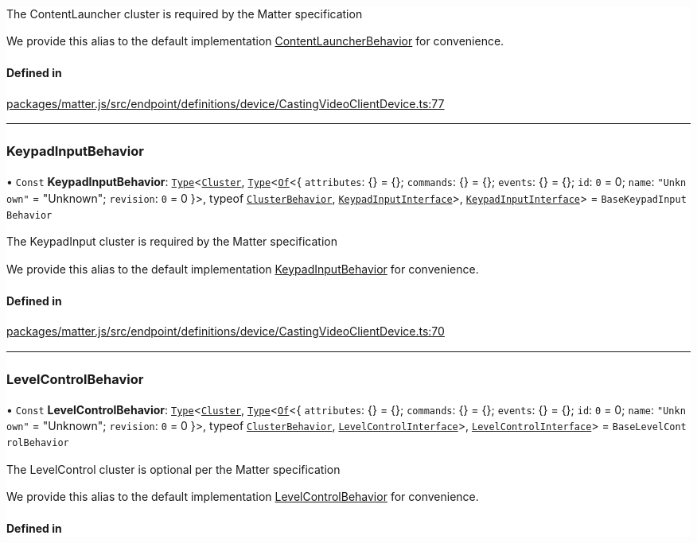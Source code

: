 The ContentLauncher cluster is required by the Matter specification

We provide this alias to the default implementation [ContentLauncherBehavior](endpoint_definitions_device_CastingVideoClientDevice.CastingVideoClientRequirements.md#contentlauncherbehavior) for convenience.

#### Defined in

[packages/matter.js/src/endpoint/definitions/device/CastingVideoClientDevice.ts:77](https://github.com/project-chip/matter.js/blob/c0d55745d5279e16fdfaa7d2c564daa31e19c627/packages/matter.js/src/endpoint/definitions/device/CastingVideoClientDevice.ts#L77)

___

### KeypadInputBehavior

• `Const` **KeypadInputBehavior**: [`Type`](../interfaces/behavior_cluster_export.ClusterBehavior.Type.md)\<[`Cluster`](../interfaces/cluster_export.KeypadInput.Cluster.md), [`Type`](../interfaces/behavior_cluster_export.ClusterBehavior.Type.md)\<[`Of`](../interfaces/cluster_export.ClusterType.Of.md)\<\{ `attributes`: {} = \{}; `commands`: {} = \{}; `events`: {} = \{}; `id`: ``0`` = 0; `name`: ``"Unknown"`` = "Unknown"; `revision`: ``0`` = 0 }\>, typeof [`ClusterBehavior`](behavior_cluster_export.ClusterBehavior.md), [`KeypadInputInterface`](behavior_definitions_keypad_input_export.md#keypadinputinterface)\>, [`KeypadInputInterface`](behavior_definitions_keypad_input_export.md#keypadinputinterface)\> = `BaseKeypadInputBehavior`

The KeypadInput cluster is required by the Matter specification

We provide this alias to the default implementation [KeypadInputBehavior](endpoint_definitions_device_CastingVideoClientDevice.CastingVideoClientRequirements.md#keypadinputbehavior) for convenience.

#### Defined in

[packages/matter.js/src/endpoint/definitions/device/CastingVideoClientDevice.ts:70](https://github.com/project-chip/matter.js/blob/c0d55745d5279e16fdfaa7d2c564daa31e19c627/packages/matter.js/src/endpoint/definitions/device/CastingVideoClientDevice.ts#L70)

___

### LevelControlBehavior

• `Const` **LevelControlBehavior**: [`Type`](../interfaces/behavior_cluster_export.ClusterBehavior.Type.md)\<[`Cluster`](../interfaces/cluster_export.LevelControl.Cluster.md), [`Type`](../interfaces/behavior_cluster_export.ClusterBehavior.Type.md)\<[`Of`](../interfaces/cluster_export.ClusterType.Of.md)\<\{ `attributes`: {} = \{}; `commands`: {} = \{}; `events`: {} = \{}; `id`: ``0`` = 0; `name`: ``"Unknown"`` = "Unknown"; `revision`: ``0`` = 0 }\>, typeof [`ClusterBehavior`](behavior_cluster_export.ClusterBehavior.md), [`LevelControlInterface`](behavior_definitions_level_control_export.md#levelcontrolinterface)\>, [`LevelControlInterface`](behavior_definitions_level_control_export.md#levelcontrolinterface)\> = `BaseLevelControlBehavior`

The LevelControl cluster is optional per the Matter specification

We provide this alias to the default implementation [LevelControlBehavior](endpoint_definitions_device_CastingVideoClientDevice.CastingVideoClientRequirements.md#levelcontrolbehavior) for convenience.

#### Defined in
